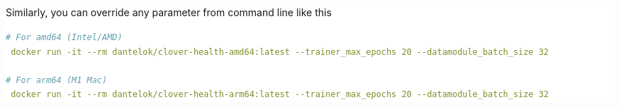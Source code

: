 Similarly, you can override any parameter from command line like this
```yaml
# For amd64 (Intel/AMD)
 docker run -it --rm dantelok/clover-health-amd64:latest --trainer_max_epochs 20 --datamodule_batch_size 32

# For arm64 (M1 Mac)
 docker run -it --rm dantelok/clover-health-arm64:latest --trainer_max_epochs 20 --datamodule_batch_size 32
```

